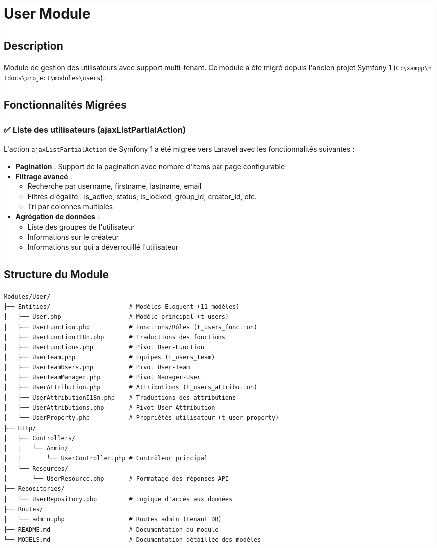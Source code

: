 # User Module

## Description

Module de gestion des utilisateurs avec support multi-tenant. Ce module a été migré depuis l'ancien projet Symfony 1 (`C:\xampp\htdocs\project\modules\users`).

## Fonctionnalités Migrées

### ✅ Liste des utilisateurs (ajaxListPartialAction)

L'action `ajaxListPartialAction` de Symfony 1 a été migrée vers Laravel avec les fonctionnalités suivantes :

- **Pagination** : Support de la pagination avec nombre d'items par page configurable
- **Filtrage avancé** :
  - Recherche par username, firstname, lastname, email
  - Filtres d'égalité : is_active, status, is_locked, group_id, creator_id, etc.
  - Tri par colonnes multiples
- **Agrégation de données** :
  - Liste des groupes de l'utilisateur
  - Informations sur le créateur
  - Informations sur qui a déverrouillé l'utilisateur

## Structure du Module

```
Modules/User/
├── Entities/                      # Modèles Eloquent (11 modèles)
│   ├── User.php                   # Modèle principal (t_users)
│   ├── UserFunction.php           # Fonctions/Rôles (t_users_function)
│   ├── UserFunctionI18n.php       # Traductions des fonctions
│   ├── UserFunctions.php          # Pivot User-Function
│   ├── UserTeam.php               # Équipes (t_users_team)
│   ├── UserTeamUsers.php          # Pivot User-Team
│   ├── UserTeamManager.php        # Pivot Manager-User
│   ├── UserAttribution.php        # Attributions (t_users_attribution)
│   ├── UserAttributionI18n.php    # Traductions des attributions
│   ├── UserAttributions.php       # Pivot User-Attribution
│   └── UserProperty.php           # Propriétés utilisateur (t_user_property)
├── Http/
│   ├── Controllers/
│   │   └── Admin/
│   │       └── UserController.php # Contrôleur principal
│   └── Resources/
│       └── UserResource.php       # Formatage des réponses API
├── Repositories/
│   └── UserRepository.php         # Logique d'accès aux données
├── Routes/
│   └── admin.php                  # Routes admin (tenant DB)
├── README.md                      # Documentation du module
└── MODELS.md                      # Documentation détaillée des modèles
```
